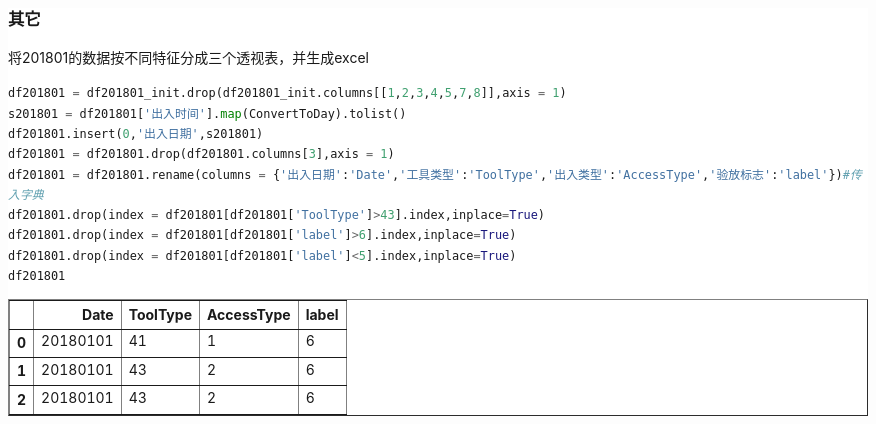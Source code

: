 

### 其它
将201801的数据按不同特征分成三个透视表，并生成excel


```python
df201801 = df201801_init.drop(df201801_init.columns[[1,2,3,4,5,7,8]],axis = 1)
s201801 = df201801['出入时间'].map(ConvertToDay).tolist()
df201801.insert(0,'出入日期',s201801)
df201801 = df201801.drop(df201801.columns[3],axis = 1)
df201801 = df201801.rename(columns = {'出入日期':'Date','工具类型':'ToolType','出入类型':'AccessType','验放标志':'label'})#传入字典
df201801.drop(index = df201801[df201801['ToolType']>43].index,inplace=True)
df201801.drop(index = df201801[df201801['label']>6].index,inplace=True)
df201801.drop(index = df201801[df201801['label']<5].index,inplace=True)
df201801
```




<div>
<style scoped>
    .dataframe tbody tr th:only-of-type {
        vertical-align: middle;
    }

    .dataframe tbody tr th {
        vertical-align: top;
    }

    .dataframe thead th {
        text-align: right;
    }
</style>
<table border="1" class="dataframe">
  <thead>
    <tr style="text-align: right;">
      <th></th>
      <th>Date</th>
      <th>ToolType</th>
      <th>AccessType</th>
      <th>label</th>
    </tr>
  </thead>
  <tbody>
    <tr>
      <th>0</th>
      <td>20180101</td>
      <td>41</td>
      <td>1</td>
      <td>6</td>
    </tr>
    <tr>
      <th>1</th>
      <td>20180101</td>
      <td>43</td>
      <td>2</td>
      <td>6</td>
    </tr>
    <tr>
      <th>2</th>
      <td>20180101</td>
      <td>43</td>
      <td>2</td>
      <td>6</td>
    </tr>